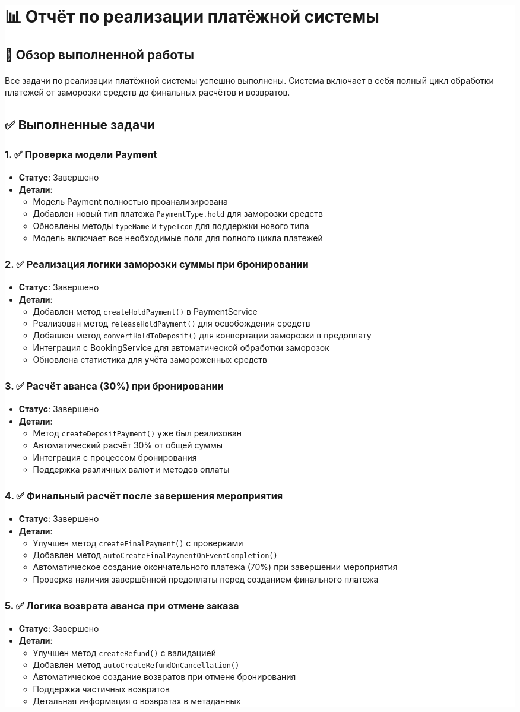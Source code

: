 # 📊 Отчёт по реализации платёжной системы

## 🎯 Обзор выполненной работы

Все задачи по реализации платёжной системы успешно выполнены. Система включает в себя полный цикл обработки платежей от заморозки средств до финальных расчётов и возвратов.

## ✅ Выполненные задачи

### 1. ✅ Проверка модели Payment
- **Статус**: Завершено
- **Детали**: 
  - Модель Payment полностью проанализирована
  - Добавлен новый тип платежа `PaymentType.hold` для заморозки средств
  - Обновлены методы `typeName` и `typeIcon` для поддержки нового типа
  - Модель включает все необходимые поля для полного цикла платежей

### 2. ✅ Реализация логики заморозки суммы при бронировании
- **Статус**: Завершено
- **Детали**:
  - Добавлен метод `createHoldPayment()` в PaymentService
  - Реализован метод `releaseHoldPayment()` для освобождения средств
  - Добавлен метод `convertHoldToDeposit()` для конвертации заморозки в предоплату
  - Интеграция с BookingService для автоматической обработки заморозок
  - Обновлена статистика для учёта замороженных средств

### 3. ✅ Расчёт аванса (30%) при бронировании
- **Статус**: Завершено
- **Детали**:
  - Метод `createDepositPayment()` уже был реализован
  - Автоматический расчёт 30% от общей суммы
  - Интеграция с процессом бронирования
  - Поддержка различных валют и методов оплаты

### 4. ✅ Финальный расчёт после завершения мероприятия
- **Статус**: Завершено
- **Детали**:
  - Улучшен метод `createFinalPayment()` с проверками
  - Добавлен метод `autoCreateFinalPaymentOnEventCompletion()`
  - Автоматическое создание окончательного платежа (70%) при завершении мероприятия
  - Проверка наличия завершённой предоплаты перед созданием финального платежа

### 5. ✅ Логика возврата аванса при отмене заказа
- **Статус**: Завершено
- **Детали**:
  - Улучшен метод `createRefund()` с валидацией
  - Добавлен метод `autoCreateRefundOnCancellation()`
  - Автоматическое создание возвратов при отмене бронирования
  - Поддержка частичных возвратов
  - Детальная информация о возвратах в метаданных
